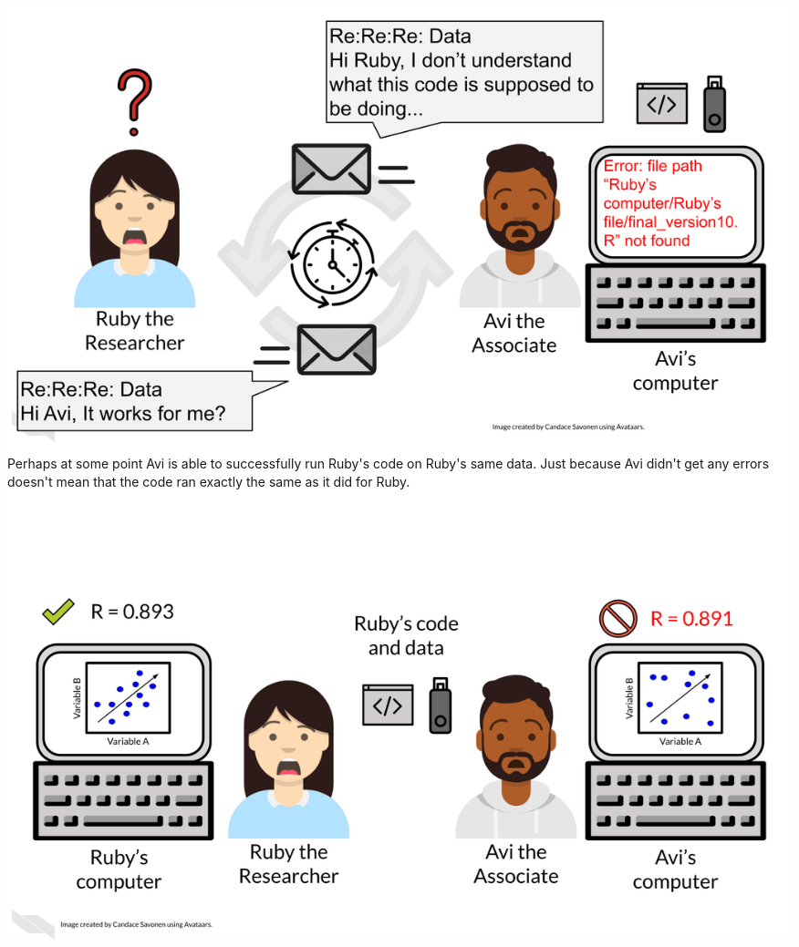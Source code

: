 <img src="03-defining-reproducibility_files/figure-html//1LMurysUhCjZb7DVF6KS9QmJ5NBjwWVjRn40MS9f2noE_gf1accd298e_0_1066.png" alt="Ruby the researcher and Avi are emailing back and forth. Avi is very confused about Ruby’s code and data. Avi’s computer says 'Error: file path 'Ruby’s computer/Ruby’s file/final_version10.R' not found'. Avi email says ‘Re:Re:Re: Data Hi Ruby, I don’t understand what this code is supposed to be doing…’ Ruby is also confused and emails back to Avi 'Re:Re:Re: Data Hi Avi, It works for me?''" width="1250" style="display: block; margin: auto;" />

Perhaps at some point Avi is able to successfully run Ruby's code on Ruby's same data. Just because Avi didn't get any errors doesn't mean that the code ran exactly the same as it did for Ruby.

<img src="03-defining-reproducibility_files/figure-html//1LMurysUhCjZb7DVF6KS9QmJ5NBjwWVjRn40MS9f2noE_gf1accd298e_0_673.png" alt="Ruby the researcher and Avi the associate are both very confused and slightly horrified that they both ran the same code and data but received different results." width="1250" style="display: block; margin: auto;" />
